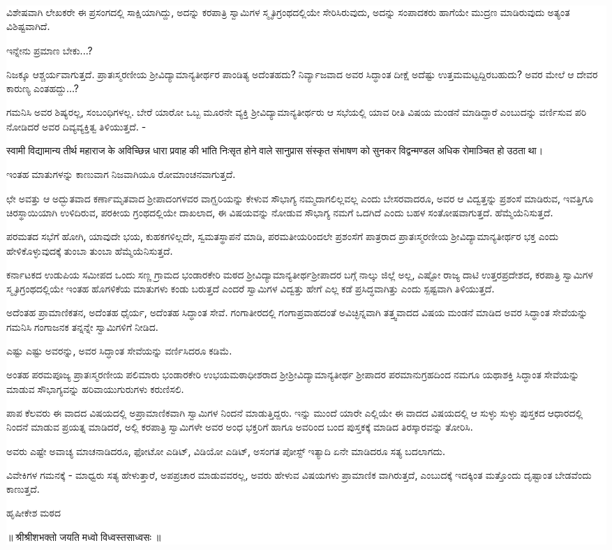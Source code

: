 ವಿಶೇಷವಾಗಿ ಲೇಖಕರೇ ಈ ಪ್ರಸಂಗದಲ್ಲಿ ಸಾಕ್ಷಿಯಾಗಿದ್ದು, ಅದನ್ನು ಕರಪಾತ್ರಿ ಸ್ವಾಮಿಗಳ ಸ್ಮೃತಿಗ್ರಂಥದಲ್ಲಿಯೇ ಸೇರಿಸಿರುವುದು, ಅದನ್ನು ಸಂಪಾದಕರು ಹಾಗೆಯೇ ಮುದ್ರಣ ಮಾಡಿರುವುದು ಅತ್ಯಂತ ವಿಶಿಷ್ಟವಾಗಿದೆ.

ಇನ್ನೇನು ಪ್ರಮಾಣ ಬೇಕು...?

ನಿಜಕ್ಕೂ ಆಶ್ಚರ್ಯವಾಗುತ್ತದೆ.
ಪ್ರಾತಃಸ್ಮರಣೀಯ ಶ್ರೀವಿದ್ಯಾಮಾನ್ಯತೀರ್ಥರ ಪಾಂಡಿತ್ಯ ಅದೆಂತಹದು? ನಿರ್ವ್ಯಾಜವಾದ ಅವರ ಸಿದ್ಧಾಂತ ದೀಕ್ಷೆ ಅದೆಷ್ಟು ಉತ್ತಮಮಟ್ಟದ್ದಿರಬಹುದು? ಅವರ ಮೇಲೆ ಆ ದೇವರ ಕಾರುಣ್ಯ ಎಂತಹದ್ದು...?

ಗಮನಿಸಿ
ಅವರ ಶಿಷ್ಯರಲ್ಲ, ಸಂಬಂಧಿಗಳಲ್ಲ.
ಬೇರೆ ಯಾರೋ ಒಬ್ಬ ಮೂರನೇ ವ್ಯಕ್ತಿ ಶ್ರೀವಿದ್ಯಾಮಾನ್ಯತೀರ್ಥರು ಆ ಸಭೆಯಲ್ಲಿ ಯಾವ ರೀತಿ ವಿಷಯ ಮಂಡನೆ ಮಾಡಿದ್ದಾರೆ ಎಂಬುದನ್ನು ವರ್ಣಿಸುವ ಪರಿ ನೋಡಿದರೆ ಅವರ ದಿವ್ಯವ್ಯಕ್ತಿತ್ವ ತಿಳಿಯುತ್ತದೆ. -

स्वामी विद्यामान्य तीर्थ महाराज के अविच्छिन्न धारा प्रवाह की भांति निःसृत होने वाले सानुप्रास संस्कृत संभाषण को सुनकर विद्वन्मण्डल अधिक रोमाञ्चित हो उठता था।

ಇಂತಹ ಮಾತುಗಳನ್ನು ಕಾಣುವಾಗ ನಿಜವಾಗಿಯೂ ರೋಮಾಂಚನವಾಗುತ್ತದೆ.

ಛೇ ಅವತ್ತು ಆ ಅದ್ಭುತವಾದ ಕರ್ಣಾಮೃತವಾದ ಶ್ರೀಪಾದಂಗಳವರ ವಾಗ್ಝರಿಯನ್ನು ಕೇಳುವ ಸೌಭಾಗ್ಯ ನಮ್ಮದಾಗಲಿಲ್ಲವಲ್ಲ ಎಂದು ಬೇಸರವಾದರೂ, ಅವರ ಆ ವಿದ್ವತ್ತನ್ನು ಪ್ರಶಂಸೆ ಮಾಡಿರುವ, ಇವತ್ತಿಗೂ ಚಿರಸ್ಥಾಯಿಯಾಗಿ ಉಳಿದಿರುವ, ಪರಕೀಯ ಗ್ರಂಥದಲ್ಲಿಯೇ ದಾಖಲಾದ, ಈ ವಿಷಯವನ್ನು ನೋಡುವ ಸೌಭಾಗ್ಯ ನಮಗೆ ಒದಗಿದೆ ಎಂದು ಬಹಳ ಸಂತೋಷವಾಗುತ್ತದೆ. ಹೆಮ್ಮೆಯೆನಿಸುತ್ತದೆ.

ಪರಮತದ ಸಭೆಗೆ ಹೋಗಿ, ಯಾವುದೇ ಭಯ, ಕುಹಕಗಳಿಲ್ಲದೇ, ಸ್ವಮತಸ್ಥಾಪನೆ ಮಾಡಿ, ಪರಮತೀಯರಿಂದಲೇ ಪ್ರಶಂಸೆಗೆ ಪಾತ್ರರಾದ ಪ್ರಾತಃಸ್ಮರಣೀಯ ಶ್ರೀವಿದ್ಯಾಮಾನ್ಯತೀರ್ಥರ ಭಕ್ತ ಎಂದು ಹೇಳಿಕೊಳ್ಳುವುದಕ್ಕೆ ತುಂಬಾ ತುಂಬಾ ಹೆಮ್ಮೆಯೆನಿಸುತ್ತದೆ.

ಕರ್ನಾಟಕದ ಉಡುಪಿಯ ಸಮೀಪದ ಒಂದು ಸಣ್ಣ ಗ್ರಾಮದ ಭಂಡಾರಕೇರಿ ಮಠದ ಶ್ರೀವಿದ್ಯಾಮಾನ್ಯತೀರ್ಥಶ್ರೀಪಾದರ ಬಗ್ಗೆ ನಾಲ್ಕು ಜಿಲ್ಲೆ ಅಲ್ಲ, ಎಷ್ಟೋ ರಾಜ್ಯ ದಾಟಿ ಉತ್ತರಪ್ರದೇಶದ, ಕರಪಾತ್ರಿ ಸ್ವಾಮಿಗಳ ಸ್ಮೃತಿಗ್ರಂಥದಲ್ಲಿಯೇ ಇಂತಹ ಹೊಗಳಿಕೆಯ ಮಾತುಗಳು ಕಂಡು ಬರುತ್ತದೆ ಎಂದರೆ ಸ್ವಾಮಿಗಳ ವಿದ್ವತ್ತು ಹೇಗೆ ಎಲ್ಲ ಕಡೆ ಪ್ರಸಿದ್ಧವಾಗಿತ್ತು ಎಂದು ಸ್ಪಷ್ಟವಾಗಿ ತಿಳಿಯುತ್ತದೆ.

ಅದೆಂತಹ ಪ್ರಾಮಾಣಿಕತನ, ಅದೆಂತಹ ಧೈರ್ಯ, ಅದೆಂತಹ ಸಿದ್ಧಾಂತ ಸೇವೆ.
ಗಂಗಾತೀರದಲ್ಲಿ ಗಂಗಾಪ್ರವಾಹದಂತೆ ಅವಿಚ್ಛಿನ್ನವಾಗಿ ತತ್ತ್ವವಾದದ ವಿಷಯ ಮಂಡನೆ ಮಾಡಿದ ಅವರ ಸಿದ್ಧಾಂತ ಸೇವೆಯನ್ನು ಗಮನಿಸಿ ಗಂಗಾಜನಕ ತನ್ನನ್ನೇ ಸ್ವಾಮಿಗಳಿಗೆ ನೀಡಿದ.

ಎಷ್ಟು ಎಷ್ಟು ಅವರನ್ನು, ಅವರ ಸಿದ್ಧಾಂತ ಸೇವೆಯನ್ನು ವರ್ಣಿಸಿದರೂ ಕಡಿಮೆ.

ಅಂತಹ ಪರಮಪೂಜ್ಯ ಪ್ರಾತಃಸ್ಮರಣೀಯ ಪಲಿಮಾರು ಭಂಡಾರಕೇರಿ ಉಭಯಮಠಾಧೀಶರಾದ ಶ್ರೀಶ್ರೀವಿದ್ಯಾಮಾನ್ಯತೀರ್ಥ ಶ್ರೀಪಾದರ ಪರಮಾನುಗ್ರಹದಿಂದ ನಮಗೂ ಯಥಾಶಕ್ತಿ ಸಿದ್ಧಾಂತ ಸೇವೆಯನ್ನು ಮಾಡುವ ಸೌಭಾಗ್ಯವನ್ನು ಹರಿವಾಯುಗುರುಗಳು ಕರುಣಿಸಲಿ.

ಪಾಪ ಕೆಲವರು ಈ ವಾದದ ವಿಷಯದಲ್ಲಿ ಅಪ್ರಾಮಾಣಿಕವಾಗಿ ಸ್ವಾಮಿಗಳ ನಿಂದನೆ ಮಾಡುತ್ತಿದ್ದರು. ಇನ್ನು ಮುಂದೆ ಯಾರೇ ಎಲ್ಲಿಯೇ ಈ ವಾದದ ವಿಷಯದಲ್ಲಿ ಆ ಸುಳ್ಳು ಸುಳ್ಳು ಪುಸ್ತಕದ ಆಧಾರದಲ್ಲಿ ನಿಂದನೆ ಮಾಡುವ ಪ್ರಯತ್ನ ಮಾಡಿದರೆ, ಅಲ್ಲಿ ಕರಪಾತ್ರಿ ಸ್ವಾಮಿಗಳೇ ಅವರ ಅಂಧ ಭಕ್ತರಿಗೆ ಹಾಗೂ ಅವರಿಂದ ಬಂದ ಪುಸ್ತಕಕ್ಕೆ ಮಾಡಿದ ತಿರಸ್ಕಾರವನ್ನು ತೋರಿಸಿ.

ಅವರು ಎಷ್ಟೇ ಅವಾಚ್ಯ ಮಾಚನಾಡಿದರೂ, ಫೋಟೋ ಎಡಿಟ್, ವಿಡಿಯೋ ಎಡಿಟ್, ಅಸಂಗತ ಪೋಸ್ಟ್ ಇತ್ಯಾದಿ ಏನೇ ಮಾಡಿದರೂ ಸತ್ಯ ಬದಲಾಗದು.

ವಿವೇಕಿಗಳ ಗಮನಕ್ಕೆ -
ಮಾಧ್ವರು ಸತ್ಯ ಹೇಳುತ್ತಾರೆ, ಅಪಪ್ರಚಾರ ಮಾಡುವವರಲ್ಲ, ಅವರು ಹೇಳುವ ವಿಷಯಗಳು ಪ್ರಾಮಾಣಿಕ ವಾಗಿರುತ್ತದೆ, ಎಂಬುದಕ್ಕೆ ಇದಕ್ಕಿಂತ ಮತ್ತೊಂದು ದೃಷ್ಟಾಂತ ಬೇಡವೆಂದು ಕಾಣುತ್ತದೆ.

ಹೃಷೀಕೇಶ ಮಠದ

॥ श्रीश्रीशभक्तो जयति मध्वो विध्वस्तसाध्वसः ॥
